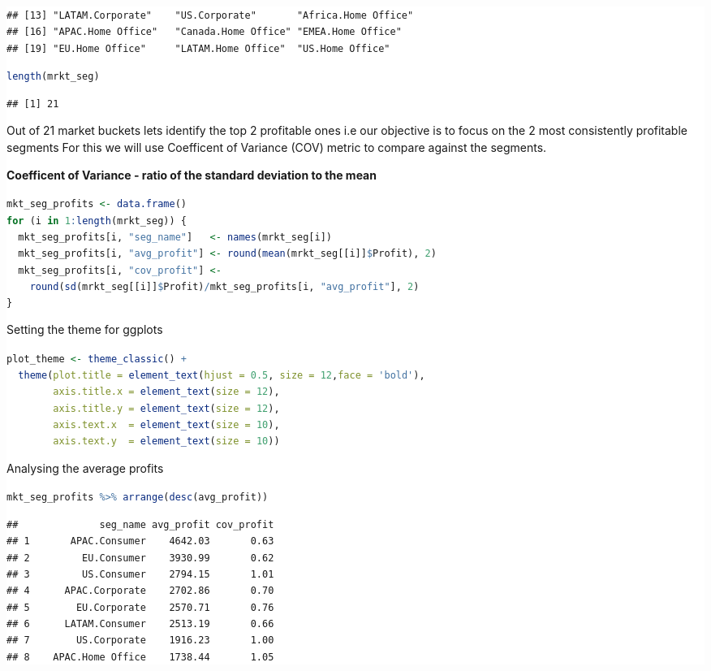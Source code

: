    ## [13] "LATAM.Corporate"    "US.Corporate"       "Africa.Home Office"
    ## [16] "APAC.Home Office"   "Canada.Home Office" "EMEA.Home Office"  
    ## [19] "EU.Home Office"     "LATAM.Home Office"  "US.Home Office"

``` r
length(mrkt_seg)
```

    ## [1] 21

Out of 21 market buckets lets identify the top 2 profitable ones i.e our objective is to focus on the 2 most consistently profitable segments For this we will use Coefficent of Variance (COV) metric to compare against the segments.

**Coefficent of Variance - ratio of the standard deviation to the mean**

``` r
mkt_seg_profits <- data.frame()
for (i in 1:length(mrkt_seg)) {
  mkt_seg_profits[i, "seg_name"]   <- names(mrkt_seg[i])
  mkt_seg_profits[i, "avg_profit"] <- round(mean(mrkt_seg[[i]]$Profit), 2)
  mkt_seg_profits[i, "cov_profit"] <- 
    round(sd(mrkt_seg[[i]]$Profit)/mkt_seg_profits[i, "avg_profit"], 2)
}
```

Setting the theme for ggplots

``` r
plot_theme <- theme_classic() + 
  theme(plot.title = element_text(hjust = 0.5, size = 12,face = 'bold'),
        axis.title.x = element_text(size = 12),
        axis.title.y = element_text(size = 12),
        axis.text.x  = element_text(size = 10),
        axis.text.y  = element_text(size = 10))
```

Analysing the average profits

``` r
mkt_seg_profits %>% arrange(desc(avg_profit))
```

    ##              seg_name avg_profit cov_profit
    ## 1       APAC.Consumer    4642.03       0.63
    ## 2         EU.Consumer    3930.99       0.62
    ## 3         US.Consumer    2794.15       1.01
    ## 4      APAC.Corporate    2702.86       0.70
    ## 5        EU.Corporate    2570.71       0.76
    ## 6      LATAM.Consumer    2513.19       0.66
    ## 7        US.Corporate    1916.23       1.00
    ## 8    APAC.Home Office    1738.44       1.05